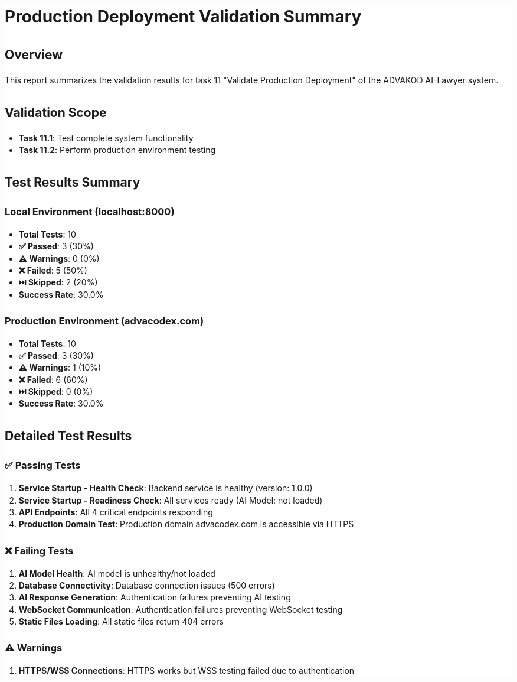 # Production Deployment Validation Summary

## Overview
This report summarizes the validation results for task 11 "Validate Production Deployment" of the ADVAKOD AI-Lawyer system.

## Validation Scope
- **Task 11.1**: Test complete system functionality
- **Task 11.2**: Perform production environment testing

## Test Results Summary

### Local Environment (localhost:8000)
- **Total Tests**: 10
- **✅ Passed**: 3 (30%)
- **⚠️ Warnings**: 0 (0%)
- **❌ Failed**: 5 (50%)
- **⏭️ Skipped**: 2 (20%)
- **Success Rate**: 30.0%

### Production Environment (advacodex.com)
- **Total Tests**: 10
- **✅ Passed**: 3 (30%)
- **⚠️ Warnings**: 1 (10%)
- **❌ Failed**: 6 (60%)
- **⏭️ Skipped**: 0 (0%)
- **Success Rate**: 30.0%

## Detailed Test Results

### ✅ Passing Tests
1. **Service Startup - Health Check**: Backend service is healthy (version: 1.0.0)
2. **Service Startup - Readiness Check**: All services ready (AI Model: not loaded)
3. **API Endpoints**: All 4 critical endpoints responding
4. **Production Domain Test**: Production domain advacodex.com is accessible via HTTPS

### ❌ Failing Tests
1. **AI Model Health**: AI model is unhealthy/not loaded
2. **Database Connectivity**: Database connection issues (500 errors)
3. **AI Response Generation**: Authentication failures preventing AI testing
4. **WebSocket Communication**: Authentication failures preventing WebSocket testing
5. **Static Files Loading**: All static files return 404 errors

### ⚠️ Warnings
1. **HTTPS/WSS Connections**: HTTPS works but WSS testing failed due to authentication
